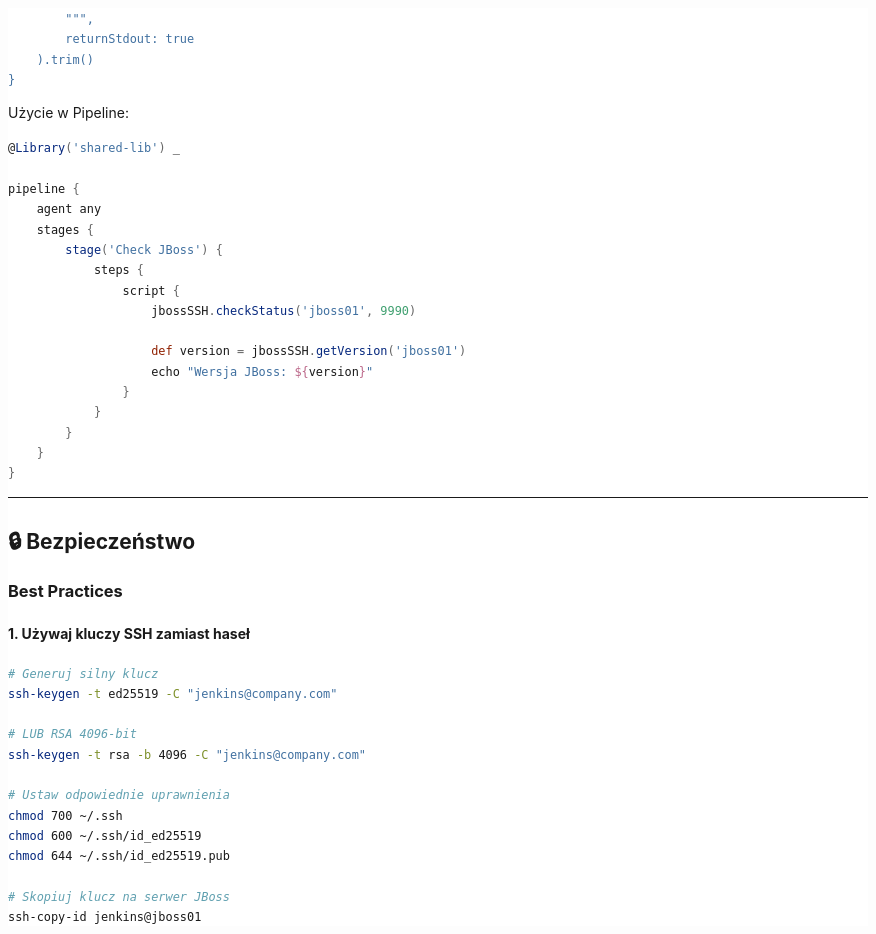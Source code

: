 ```groovy
        """,
        returnStdout: true
    ).trim()
}
```

Użycie w Pipeline:

```groovy
@Library('shared-lib') _

pipeline {
    agent any
    stages {
        stage('Check JBoss') {
            steps {
                script {
                    jbossSSH.checkStatus('jboss01', 9990)
                    
                    def version = jbossSSH.getVersion('jboss01')
                    echo "Wersja JBoss: ${version}"
                }
            }
        }
    }
}
```

---

## 🔒 Bezpieczeństwo

### Best Practices

#### 1. Używaj kluczy SSH zamiast haseł

```bash
# Generuj silny klucz
ssh-keygen -t ed25519 -C "jenkins@company.com"

# LUB RSA 4096-bit
ssh-keygen -t rsa -b 4096 -C "jenkins@company.com"

# Ustaw odpowiednie uprawnienia
chmod 700 ~/.ssh
chmod 600 ~/.ssh/id_ed25519
chmod 644 ~/.ssh/id_ed25519.pub

# Skopiuj klucz na serwer JBoss
ssh-copy-id jenkins@jboss01
```
